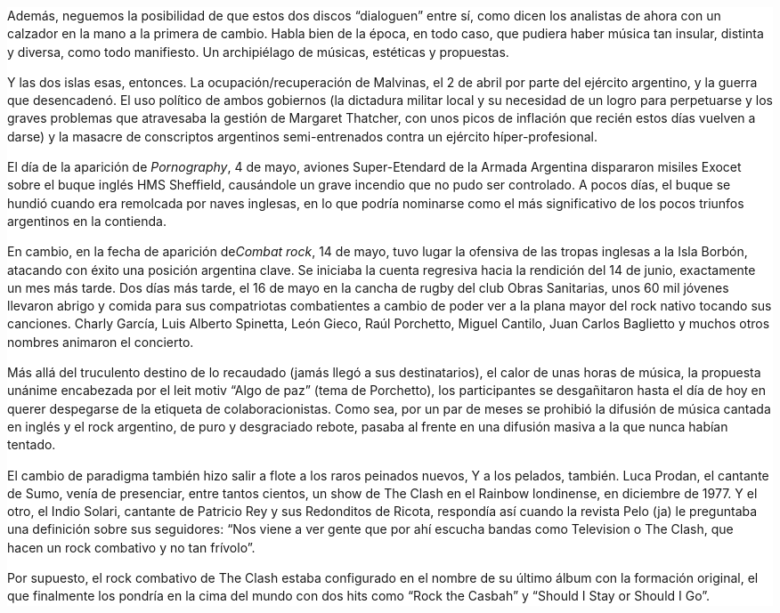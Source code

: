 

Además, neguemos la posibilidad de que estos dos discos “dialoguen” entre sí, como dicen los analistas de ahora con un calzador en la mano a la primera de cambio. Habla bien de la época, en todo caso, que pudiera haber música tan insular, distinta y diversa, como todo manifiesto. Un archipiélago de músicas, estéticas y propuestas.




Y las dos islas esas, entonces. La ocupación/recuperación de Malvinas, el 2 de abril por parte del ejército argentino, y la guerra que desencadenó. El uso político de ambos gobiernos (la dictadura militar local y su necesidad de un logro para perpetuarse y los graves problemas que atravesaba la gestión de Margaret Thatcher, con unos picos de inflación que recién estos días vuelven a darse) y la masacre de conscriptos argentinos semi-entrenados contra un ejército híper-profesional.




El día de la aparición de *Pornography*, 4 de mayo, aviones Super-Etendard de la Armada Argentina dispararon misiles Exocet sobre el buque inglés HMS Sheffield, causándole un grave incendio que no pudo ser controlado. A pocos días, el buque se hundió cuando era remolcada por naves inglesas, en lo que podría nominarse como el más significativo de los pocos triunfos argentinos en la contienda.




En cambio, en la fecha de aparición de*Combat rock*, 14 de mayo, tuvo lugar la ofensiva de las tropas inglesas a la Isla Borbón, atacando con éxito una posición argentina clave. Se iniciaba la cuenta regresiva hacia la rendición del 14 de junio, exactamente un mes más tarde. Dos días más tarde, el 16 de mayo en la cancha de rugby del club Obras Sanitarias, unos 60 mil jóvenes llevaron abrigo y comida para sus compatriotas combatientes a cambio de poder ver a la plana mayor del rock nativo tocando sus canciones. Charly García, Luis Alberto Spinetta, León Gieco, Raúl Porchetto, Miguel Cantilo, Juan Carlos Baglietto y muchos otros nombres animaron el concierto.




Más allá del truculento destino de lo recaudado (jamás llegó a sus destinatarios), el calor de unas horas de música, la propuesta unánime encabezada por el leit motiv “Algo de paz” (tema de Porchetto), los participantes se desgañitaron hasta el día de hoy en querer despegarse de la etiqueta de colaboracionistas. Como sea, por un par de meses se prohibió la difusión de música cantada en inglés y el rock argentino, de puro y desgraciado rebote, pasaba al frente en una difusión masiva a la que nunca habían tentado.




El cambio de paradigma también hizo salir a flote a los raros peinados nuevos, Y a los pelados, también. Luca Prodan, el cantante de Sumo, venía de presenciar, entre tantos cientos, un show de The Clash en el Rainbow londinense, en diciembre de 1977. Y el otro, el Indio Solari, cantante de Patricio Rey y sus Redonditos de Ricota, respondía así cuando la revista Pelo (ja) le preguntaba una definición sobre sus seguidores: “Nos viene a ver gente que por ahí escucha bandas como Television o The Clash, que hacen un rock combativo y no tan frívolo”.




Por supuesto, el rock combativo de The Clash estaba configurado en el nombre de su último álbum con la formación original, el que finalmente los pondría en la cima del mundo con dos hits como “Rock the Casbah” y “Should I Stay or Should I Go”.


